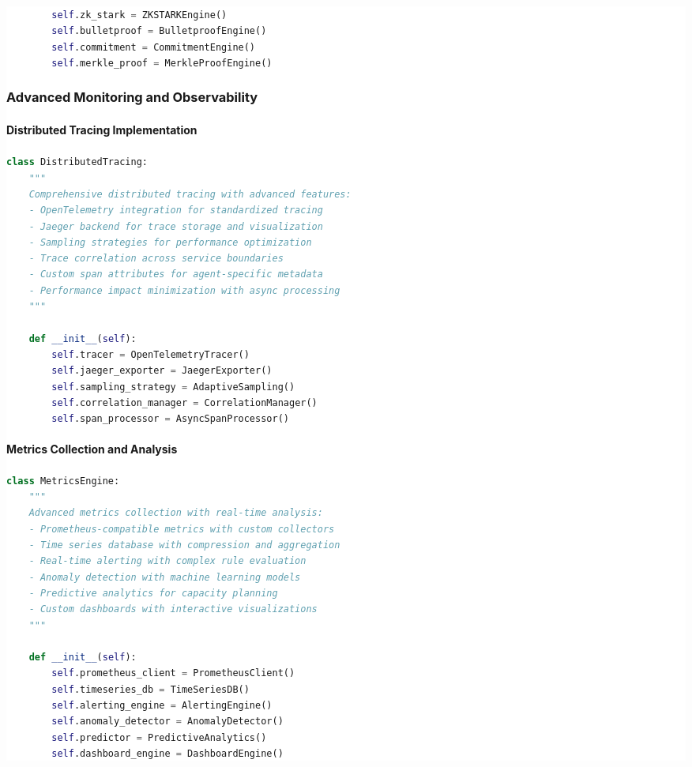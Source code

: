 ```python
        self.zk_stark = ZKSTARKEngine()
        self.bulletproof = BulletproofEngine()
        self.commitment = CommitmentEngine()
        self.merkle_proof = MerkleProofEngine()
```

### Advanced Monitoring and Observability

#### **Distributed Tracing Implementation**

```python
class DistributedTracing:
    """
    Comprehensive distributed tracing with advanced features:
    - OpenTelemetry integration for standardized tracing
    - Jaeger backend for trace storage and visualization
    - Sampling strategies for performance optimization
    - Trace correlation across service boundaries
    - Custom span attributes for agent-specific metadata
    - Performance impact minimization with async processing
    """
    
    def __init__(self):
        self.tracer = OpenTelemetryTracer()
        self.jaeger_exporter = JaegerExporter()
        self.sampling_strategy = AdaptiveSampling()
        self.correlation_manager = CorrelationManager()
        self.span_processor = AsyncSpanProcessor()
```

#### **Metrics Collection and Analysis**

```python
class MetricsEngine:
    """
    Advanced metrics collection with real-time analysis:
    - Prometheus-compatible metrics with custom collectors
    - Time series database with compression and aggregation
    - Real-time alerting with complex rule evaluation
    - Anomaly detection with machine learning models
    - Predictive analytics for capacity planning
    - Custom dashboards with interactive visualizations
    """
    
    def __init__(self):
        self.prometheus_client = PrometheusClient()
        self.timeseries_db = TimeSeriesDB()
        self.alerting_engine = AlertingEngine()
        self.anomaly_detector = AnomalyDetector()
        self.predictor = PredictiveAnalytics()
        self.dashboard_engine = DashboardEngine()
```
